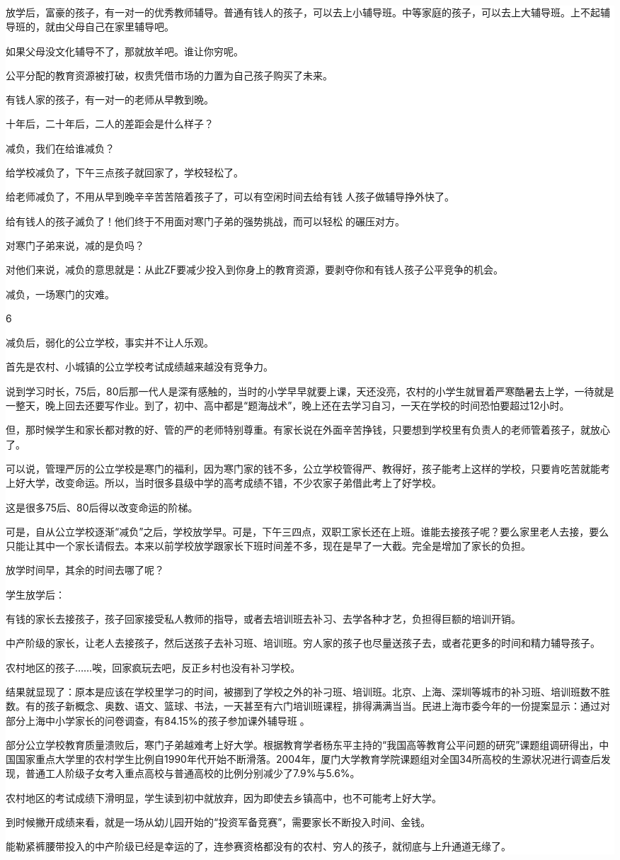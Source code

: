 放学后，富豪的孩子，有一对一的优秀教师辅导。普通有钱人的孩子，可以去上小辅导班。中等家庭的孩子，可以去上大辅导班。上不起辅导班的，就由父母自己在家里辅导吧。

如果父母没文化辅导不了，那就放羊吧。谁让你穷呢。

公平分配的教育资源被打破，权贵凭借市场的力置为自己孩子购买了未来。

有钱人家的孩子，有一对一的老师从早教到晩。

十年后，二十年后，二人的差距会是什么样子？

减负，我们在给谁减负？

给学校减负了，下午三点孩子就回家了，学校轻松了。

给老师减负了，不用从早到晚辛辛苦苦陪着孩子了，可以有空闲时间去给有钱 人孩子做辅导挣外快了。

给有钱人的孩子滅负了！他们终于不用面对寒门子弟的强势挑战，而可以轻松 的碾压对方。

对寒门子弟来说，减的是负吗？

对他们来说，减负的意思就是：从此ZF要减少投入到你身上的教育资源，要剥夺你和有钱人孩子公平竞争的机会。

减负，一场寒门的灾难。

6

减负后，弱化的公立学校，事实并不让人乐观。

首先是农村、小城镇的公立学校考试成绩越来越没有竞争力。

说到学习时长，75后，80后那一代人是深有感触的，当时的小学早早就要上课，天还没亮，农村的小学生就冒着严寒酷暑去上学，一待就是一整天，晚上回去还要写作业。到了，初中、高中都是“题海战术”，晚上还在去学习自习，一天在学校的时间恐怕要超过12小时。

但，那时候学生和家长都对教的好、管的严的老师特别尊重。有家长说在外面辛苦挣钱，只要想到学校里有负责人的老师管着孩子，就放心了。

可以说，管理严厉的公立学校是寒门的福利，因为寒门家的钱不多，公立学校管得严、教得好，孩子能考上这样的学校，只要肯吃苦就能考上好大学，改变命运。所以，当时很多县级中学的高考成绩不错，不少农家子弟借此考上了好学校。

这是很多75后、80后得以改变命运的阶梯。

可是，自从公立学校逐渐“减负”之后，学校放学早。可是，下午三四点，双职工家长还在上班。谁能去接孩子呢？要么家里老人去接，要么只能让其中一个家长请假去。本来以前学校放学跟家长下班时间差不多，现在是早了一大截。完全是增加了家长的负担。

放学时间早，其余的时间去哪了呢？

学生放学后：

有钱的家长去接孩子，孩子回家接受私人教师的指导，或者去培训班去补习、去学各种才艺，负担得巨额的培训开销。

中产阶级的家长，让老人去接孩子，然后送孩子去补习班、培训班。穷人家的孩子也尽量送孩子去，或者花更多的时间和精力辅导孩子。

农村地区的孩子……唉，回家疯玩去吧，反正乡村也没有补习学校。

结果就显现了：原本是应该在学校里学刁的时间，被挪到了学校之外的补刁班、培训班。北京、上海、深圳等城市的补习班、培训班数不胜数。有的孩子新概念、奥数、语文、篮球、书法，一天甚至有六门培训班课程，排得满满当当。民进上海市委今年的一份提案显示：通过对部分上海中小学家长的问卷调查，有84.15%的孩子参加课外辅导班 。

部分公立学校教育质量溃败后，寒门子弟越难考上好大学。根据教育学者杨东平主持的“我国高等教育公平问题的研究”课题组调研得出，中国国家重点大学里的农村学生比例自1990年代开始不断滑落。2004年，厦门大学教育学院课题组对全国34所高校的生源状况进行调查后发现，普通工人阶级子女考入重点高校与普通高校的比例分别减少了7.9%与5.6%。

农村地区的考试成绩下滑明显，学生读到初中就放弃，因为即使去乡镇高中，也不可能考上好大学。

到时候撇开成绩来看，就是一场从幼儿园开始的“投资军备竞赛”，需要家长不断投入时间、金钱。

能勒紧裤腰带投入的中产阶级已经是幸运的了，连参赛资格都没有的农村、穷人的孩子，就彻底与上升通道无缘了。
